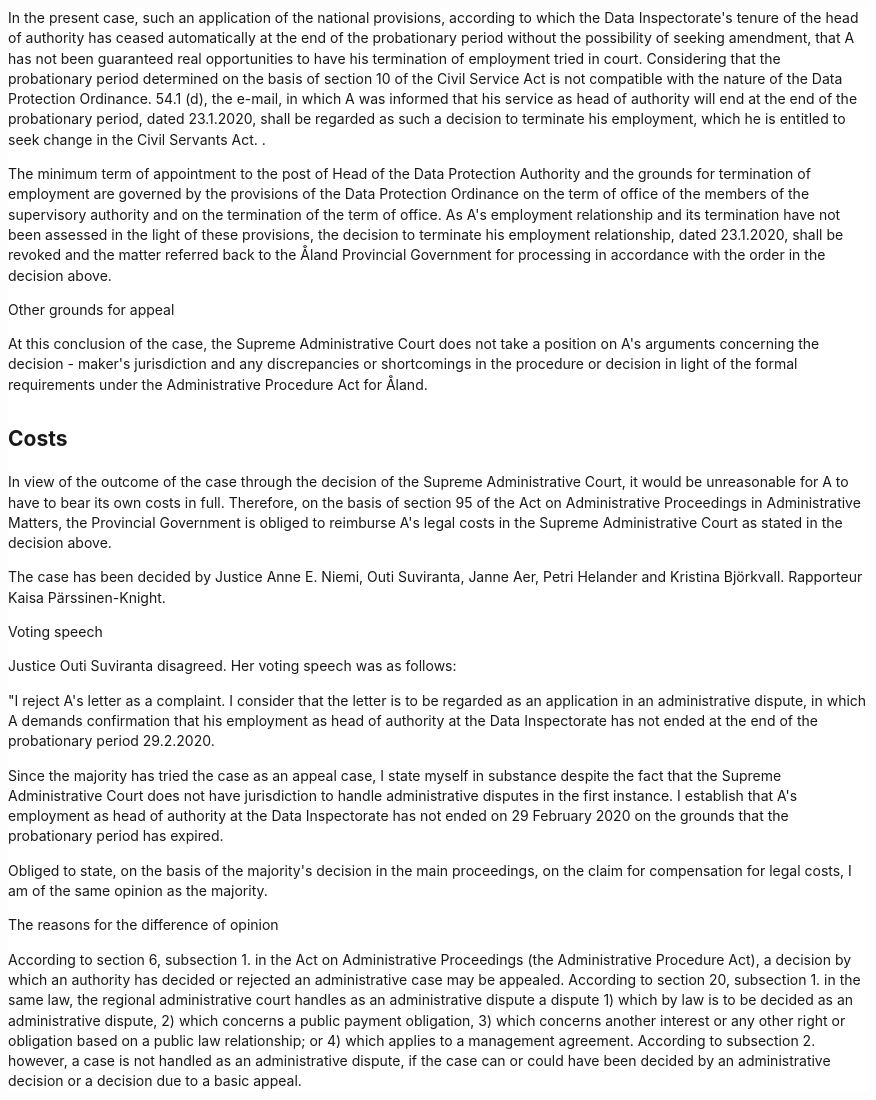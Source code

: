 In the present case, such an application of the national provisions, according to which the Data Inspectorate's tenure of the head of authority has ceased automatically at the end of the probationary period without the possibility of seeking amendment, that A has not been guaranteed real opportunities to have his termination of employment tried in court. Considering that the probationary period determined on the basis of section 10 of the Civil Service Act is not compatible with the nature of the Data Protection Ordinance. 54.1 (d), the e-mail, in which A was informed that his service as head of authority will end at the end of the probationary period, dated 23.1.2020, shall be regarded as such a decision to terminate his employment, which he is entitled to seek change in the Civil Servants Act. .

The minimum term of appointment to the post of Head of the Data Protection Authority and the grounds for termination of employment are governed by the provisions of the Data Protection Ordinance on the term of office of the members of the supervisory authority and on the termination of the term of office. As A's employment relationship and its termination have not been assessed in the light of these provisions, the decision to terminate his employment relationship, dated 23.1.2020, shall be revoked and the matter referred back to the Åland Provincial Government for processing in accordance with the order in the decision above.

Other grounds for appeal

At this conclusion of the case, the Supreme Administrative Court does not take a position on A's arguments concerning the decision - maker's jurisdiction and any discrepancies or shortcomings in the procedure or decision in light of the formal requirements under the Administrative Procedure Act for Åland.

## Costs

In view of the outcome of the case through the decision of the Supreme Administrative Court, it would be unreasonable for A to have to bear its own costs in full. Therefore, on the basis of section 95 of the Act on Administrative Proceedings in Administrative Matters, the Provincial Government is obliged to reimburse A's legal costs in the Supreme Administrative Court as stated in the decision above.

The case has been decided by Justice Anne E. Niemi, Outi Suviranta, Janne Aer, Petri Helander and Kristina Björkvall. Rapporteur Kaisa Pärssinen-Knight.

Voting speech

Justice Outi Suviranta disagreed. Her voting speech was as follows:

"I reject A's letter as a complaint. I consider that the letter is to be regarded as an application in an administrative dispute, in which A demands confirmation that his employment as head of authority at the Data Inspectorate has not ended at the end of the probationary period 29.2.2020.

Since the majority has tried the case as an appeal case, I state myself in substance despite the fact that the Supreme Administrative Court does not have jurisdiction to handle administrative disputes in the first instance. I establish that A's employment as head of authority at the Data Inspectorate has not ended on 29 February 2020 on the grounds that the probationary period has expired.

Obliged to state, on the basis of the majority's decision in the main proceedings, on the claim for compensation for legal costs, I am of the same opinion as the majority.

The reasons for the difference of opinion

According to section 6, subsection 1. in the Act on Administrative Proceedings (the Administrative Procedure Act), a decision by which an authority has decided or rejected an administrative case may be appealed. According to section 20, subsection 1. in the same law, the regional administrative court handles as an administrative dispute a dispute 1) which by law is to be decided as an administrative dispute, 2) which concerns a public payment obligation, 3) which concerns another interest or any other right or obligation based on a public law relationship; or 4) which applies to a management agreement. According to subsection 2. however, a case is not handled as an administrative dispute, if the case can or could have been decided by an administrative decision or a decision due to a basic appeal.
